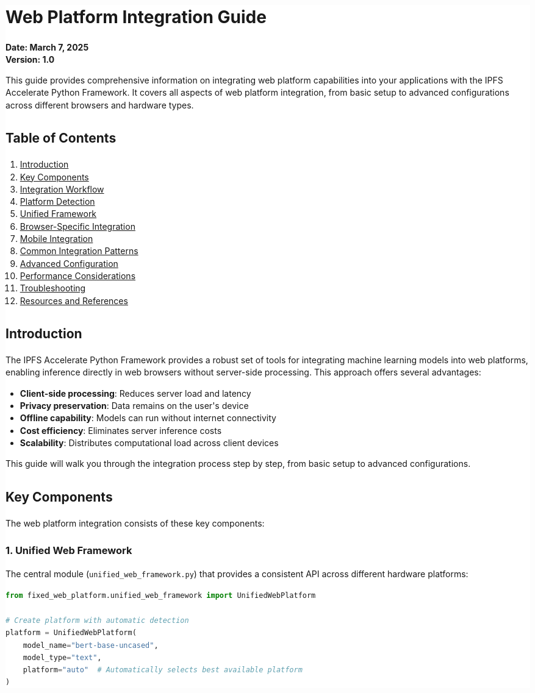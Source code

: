 # Web Platform Integration Guide

**Date: March 7, 2025**  
**Version: 1.0**

This guide provides comprehensive information on integrating web platform capabilities into your applications with the IPFS Accelerate Python Framework. It covers all aspects of web platform integration, from basic setup to advanced configurations across different browsers and hardware types.

## Table of Contents

1. [Introduction](#introduction)
2. [Key Components](#key-components)
3. [Integration Workflow](#integration-workflow)
4. [Platform Detection](#platform-detection)
5. [Unified Framework](#unified-framework)
6. [Browser-Specific Integration](#browser-specific-integration)
7. [Mobile Integration](#mobile-integration)
8. [Common Integration Patterns](#common-integration-patterns)
9. [Advanced Configuration](#advanced-configuration)
10. [Performance Considerations](#performance-considerations)
11. [Troubleshooting](#troubleshooting)
12. [Resources and References](#resources-and-references)

## Introduction

The IPFS Accelerate Python Framework provides a robust set of tools for integrating machine learning models into web platforms, enabling inference directly in web browsers without server-side processing. This approach offers several advantages:

- **Client-side processing**: Reduces server load and latency
- **Privacy preservation**: Data remains on the user's device
- **Offline capability**: Models can run without internet connectivity
- **Cost efficiency**: Eliminates server inference costs
- **Scalability**: Distributes computational load across client devices

This guide will walk you through the integration process step by step, from basic setup to advanced configurations.

## Key Components

The web platform integration consists of these key components:

### 1. Unified Web Framework

The central module (`unified_web_framework.py`) that provides a consistent API across different hardware platforms:

```python
from fixed_web_platform.unified_web_framework import UnifiedWebPlatform

# Create platform with automatic detection
platform = UnifiedWebPlatform(
    model_name="bert-base-uncased",
    model_type="text",
    platform="auto"  # Automatically selects best available platform
)
```
